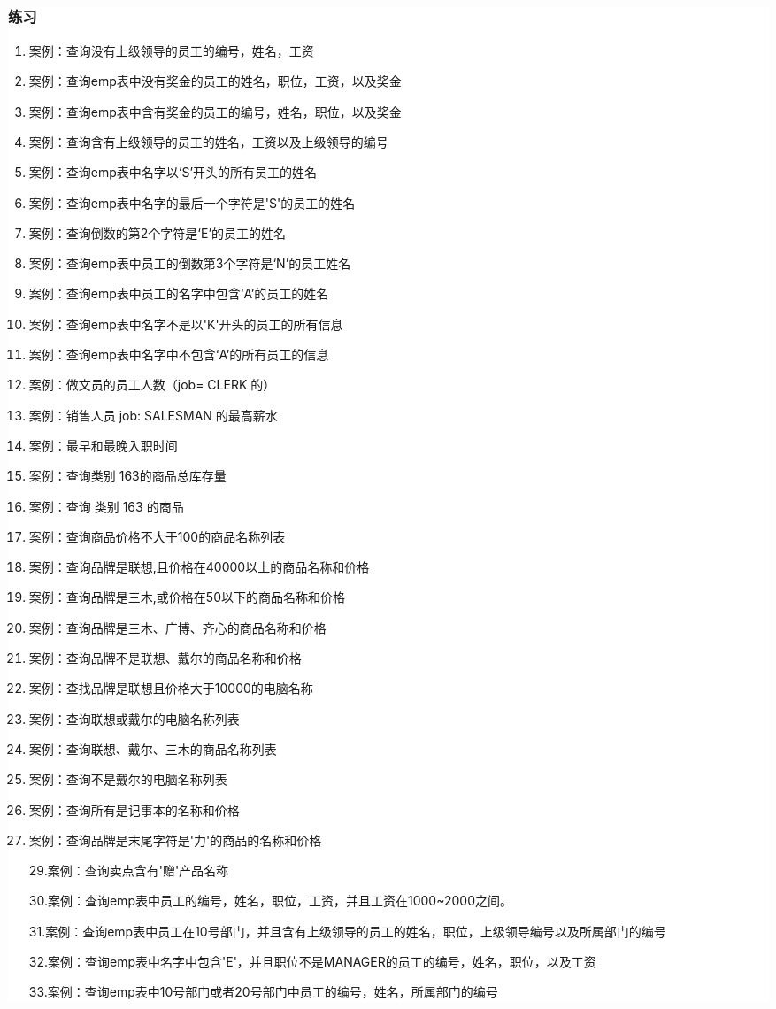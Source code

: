 ### 练习
1. 案例：查询没有上级领导的员工的编号，姓名，工资
 
2. 案例：查询emp表中没有奖金的员工的姓名，职位，工资，以及奖金
 
3. 案例：查询emp表中含有奖金的员工的编号，姓名，职位，以及奖金
 
4. 案例：查询含有上级领导的员工的姓名，工资以及上级领导的编号
	 
5. 案例：查询emp表中名字以‘S’开头的所有员工的姓名
	 
6. 案例：查询emp表中名字的最后一个字符是'S'的员工的姓名
 
7. 案例：查询倒数的第2个字符是‘E’的员工的姓名
 
8. 案例：查询emp表中员工的倒数第3个字符是‘N’的员工姓名
	 
9. 案例：查询emp表中员工的名字中包含‘A’的员工的姓名	
 
10. 案例：查询emp表中名字不是以'K'开头的员工的所有信息
 
11. 案例：查询emp表中名字中不包含‘A’的所有员工的信息
 
12. 案例：做文员的员工人数（job= CLERK 的）
 
13. 案例：销售人员 job: SALESMAN 的最高薪水
 
14. 案例：最早和最晚入职时间
15. 案例：查询类别 163的商品总库存量
16. 案例：查询 类别 163 的商品
17. 案例：查询商品价格不大于100的商品名称列表
 
18. 案例：查询品牌是联想,且价格在40000以上的商品名称和价格
 
19. 案例：查询品牌是三木,或价格在50以下的商品名称和价格
 
20. 案例：查询品牌是三木、广博、齐心的商品名称和价格
 

21. 案例：查询品牌不是联想、戴尔的商品名称和价格
 
22. 案例：查找品牌是联想且价格大于10000的电脑名称
 
23. 案例：查询联想或戴尔的电脑名称列表
 
24. 案例：查询联想、戴尔、三木的商品名称列表
	 
25. 案例：查询不是戴尔的电脑名称列表
 
26. 案例：查询所有是记事本的名称和价格
 
27. 案例：查询品牌是末尾字符是'力'的商品的名称和价格
	 
	29.案例：查询卖点含有'赠'产品名称
	 
	30.案例：查询emp表中员工的编号，姓名，职位，工资，并且工资在1000~2000之间。
	 
	31.案例：查询emp表中员工在10号部门，并且含有上级领导的员工的姓名，职位，上级领导编号以及所属部门的编号
	 
	32.案例：查询emp表中名字中包含'E'，并且职位不是MANAGER的员工的编号，姓名，职位，以及工资
	 

	33.案例：查询emp表中10号部门或者20号部门中员工的编号，姓名，所属部门的编号
	 